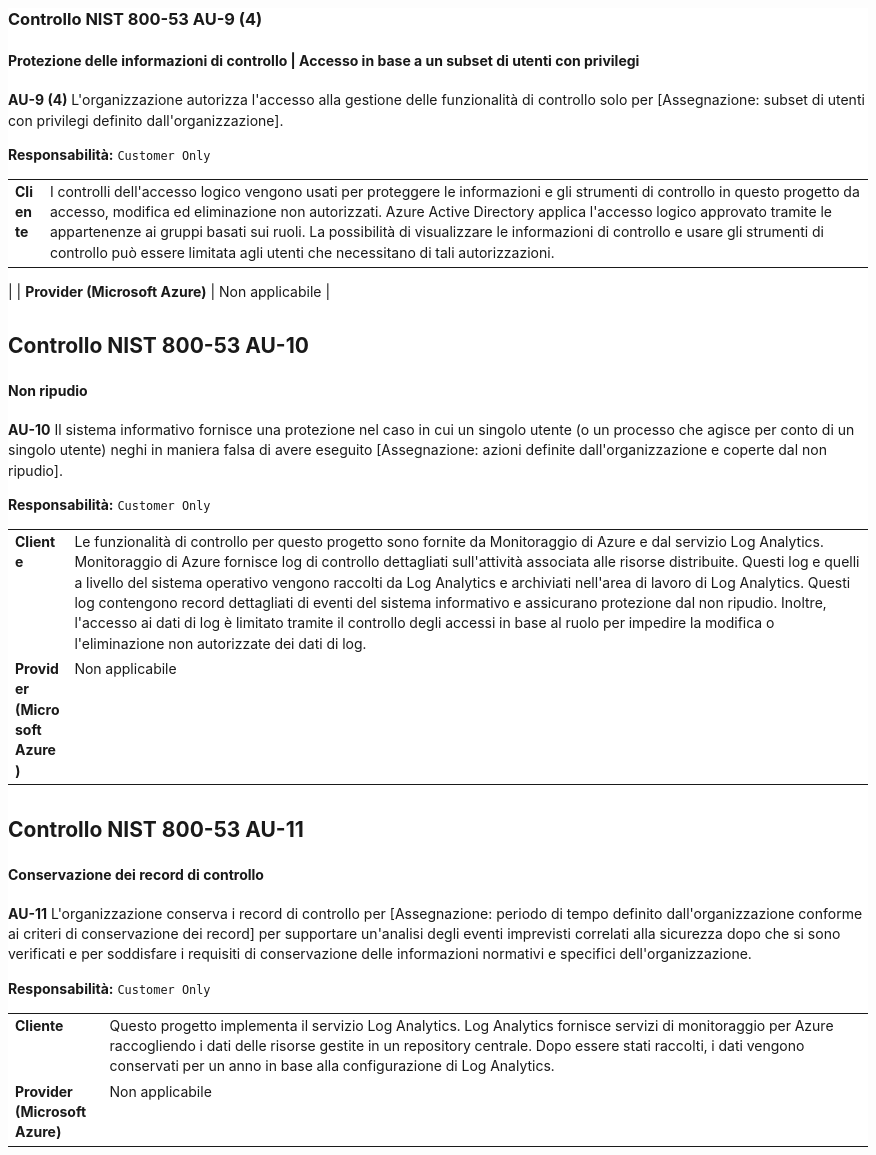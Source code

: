 ### <a name="nist-800-53-control-au-9-4"></a>Controllo NIST 800-53 AU-9 (4)

#### <a name="protection-of-audit-information--access-by-subset-of-privileged-users"></a>Protezione delle informazioni di controllo | Accesso in base a un subset di utenti con privilegi

**AU-9 (4)** L'organizzazione autorizza l'accesso alla gestione delle funzionalità di controllo solo per [Assegnazione: subset di utenti con privilegi definito dall'organizzazione].

**Responsabilità:** `Customer Only`

|||
|---|---|
| **Cliente** | I controlli dell'accesso logico vengono usati per proteggere le informazioni e gli strumenti di controllo in questo progetto da accesso, modifica ed eliminazione non autorizzati. Azure Active Directory applica l'accesso logico approvato tramite le appartenenze ai gruppi basati sui ruoli. La possibilità di visualizzare le informazioni di controllo e usare gli strumenti di controllo può essere limitata agli utenti che necessitano di tali autorizzazioni.
 |
| **Provider (Microsoft Azure)** | Non applicabile |


 ## <a name="nist-800-53-control-au-10"></a>Controllo NIST 800-53 AU-10

#### <a name="non-repudiation"></a>Non ripudio

**AU-10** Il sistema informativo fornisce una protezione nel caso in cui un singolo utente (o un processo che agisce per conto di un singolo utente) neghi in maniera falsa di avere eseguito [Assegnazione: azioni definite dall'organizzazione e coperte dal non ripudio].

**Responsabilità:** `Customer Only`

|||
|---|---|
| **Cliente** | Le funzionalità di controllo per questo progetto sono fornite da Monitoraggio di Azure e dal servizio Log Analytics. Monitoraggio di Azure fornisce log di controllo dettagliati sull'attività associata alle risorse distribuite. Questi log e quelli a livello del sistema operativo vengono raccolti da Log Analytics e archiviati nell'area di lavoro di Log Analytics. Questi log contengono record dettagliati di eventi del sistema informativo e assicurano protezione dal non ripudio. Inoltre, l'accesso ai dati di log è limitato tramite il controllo degli accessi in base al ruolo per impedire la modifica o l'eliminazione non autorizzate dei dati di log. |
| **Provider (Microsoft Azure)** | Non applicabile |


 ## <a name="nist-800-53-control-au-11"></a>Controllo NIST 800-53 AU-11

#### <a name="audit-record-retention"></a>Conservazione dei record di controllo

**AU-11** L'organizzazione conserva i record di controllo per [Assegnazione: periodo di tempo definito dall'organizzazione conforme ai criteri di conservazione dei record] per supportare un'analisi degli eventi imprevisti correlati alla sicurezza dopo che si sono verificati e per soddisfare i requisiti di conservazione delle informazioni normativi e specifici dell'organizzazione.

**Responsabilità:** `Customer Only`

|||
|---|---|
| **Cliente** | Questo progetto implementa il servizio Log Analytics. Log Analytics fornisce servizi di monitoraggio per Azure raccogliendo i dati delle risorse gestite in un repository centrale. Dopo essere stati raccolti, i dati vengono conservati per un anno in base alla configurazione di Log Analytics. |
| **Provider (Microsoft Azure)** | Non applicabile |
